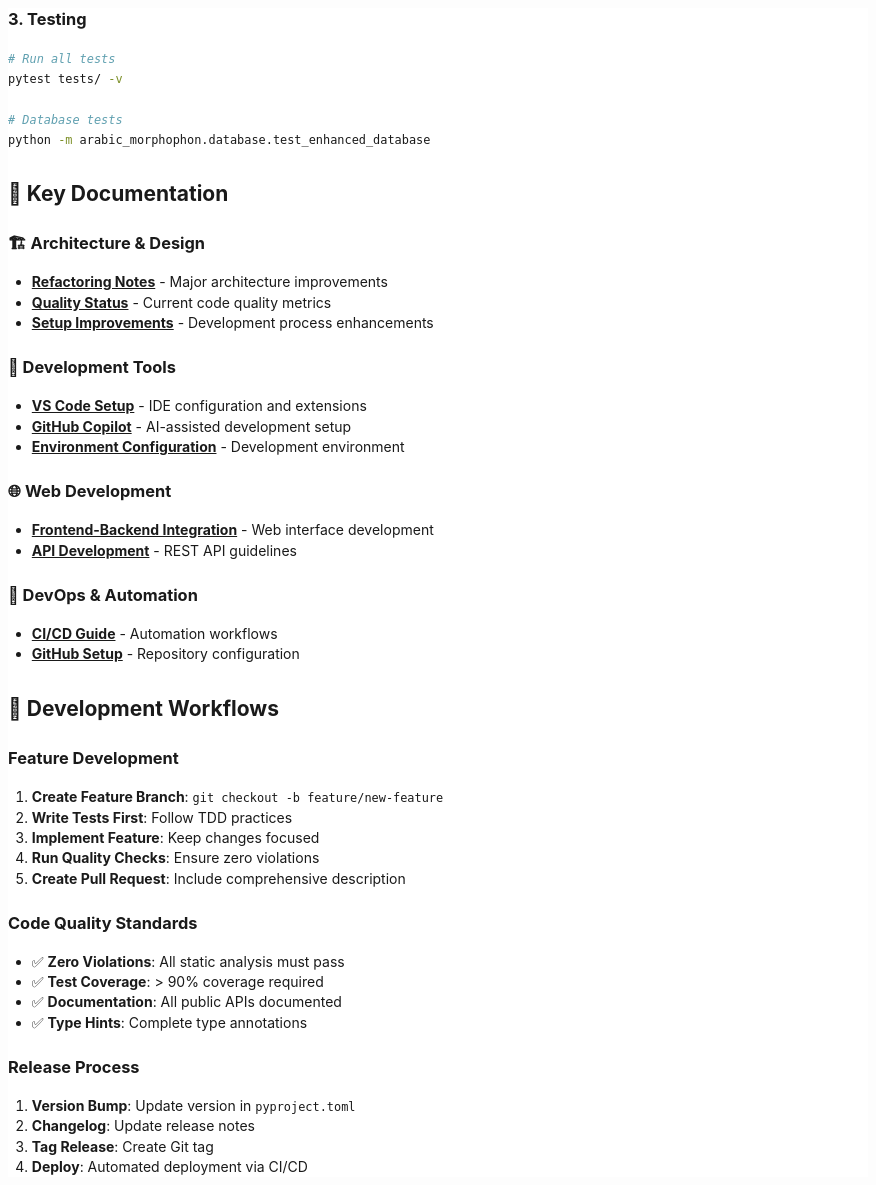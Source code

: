 ### 3. Testing
```bash
# Run all tests
pytest tests/ -v

# Database tests
python -m arabic_morphophon.database.test_enhanced_database
```

## 📖 Key Documentation

### 🏗️ Architecture & Design
- [**Refactoring Notes**](./refactoring-notes.md) - Major architecture improvements
- [**Quality Status**](./quality-status.md) - Current code quality metrics
- [**Setup Improvements**](./setup-improvements.md) - Development process enhancements

### 🔧 Development Tools
- [**VS Code Setup**](./vscode-setup.md) - IDE configuration and extensions
- [**GitHub Copilot**](./copilot-setup.md) - AI-assisted development setup
- [**Environment Configuration**](./environment-setup.md) - Development environment

### 🌐 Web Development
- [**Frontend-Backend Integration**](./frontend-backend-integration.md) - Web interface development
- [**API Development**](../README.md#api-endpoints) - REST API guidelines

### 🔄 DevOps & Automation
- [**CI/CD Guide**](./ci-cd-guide.md) - Automation workflows
- [**GitHub Setup**](./github-setup-guide.md) - Repository configuration

## 🎯 Development Workflows

### Feature Development
1. **Create Feature Branch**: `git checkout -b feature/new-feature`
2. **Write Tests First**: Follow TDD practices
3. **Implement Feature**: Keep changes focused
4. **Run Quality Checks**: Ensure zero violations
5. **Create Pull Request**: Include comprehensive description

### Code Quality Standards
- ✅ **Zero Violations**: All static analysis must pass
- ✅ **Test Coverage**: > 90% coverage required
- ✅ **Documentation**: All public APIs documented
- ✅ **Type Hints**: Complete type annotations

### Release Process
1. **Version Bump**: Update version in `pyproject.toml`
2. **Changelog**: Update release notes
3. **Tag Release**: Create Git tag
4. **Deploy**: Automated deployment via CI/CD
